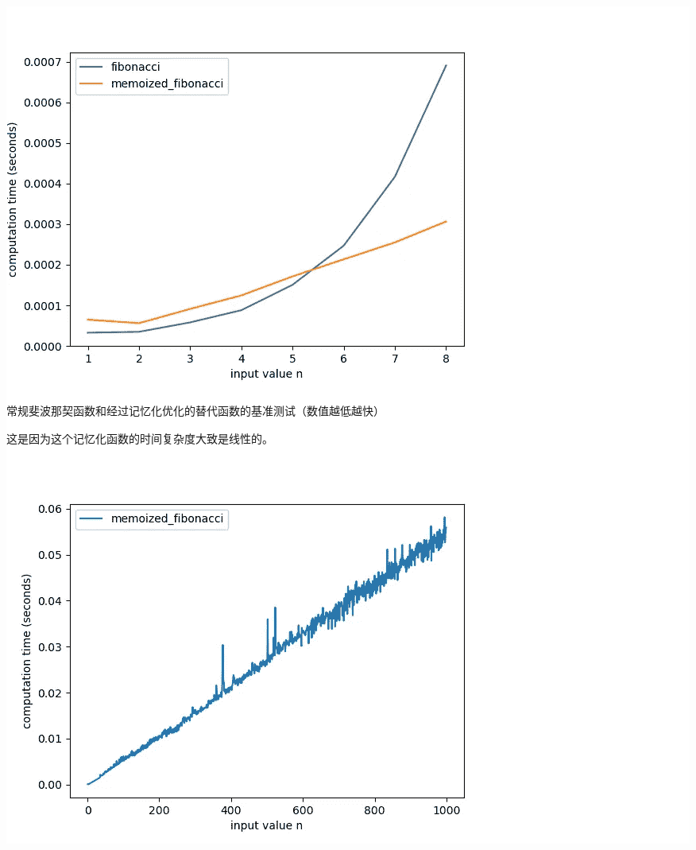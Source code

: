 ![](img/c2f38a31ac40a49f8055924c8a95e31d.png)

常规斐波那契函数和经过记忆化优化的替代函数的基准测试（数值越低越快）

这是因为这个记忆化函数的时间复杂度大致是线性的。

![](img/ae8ca033430d1d41f0da25fc07432962.png)
